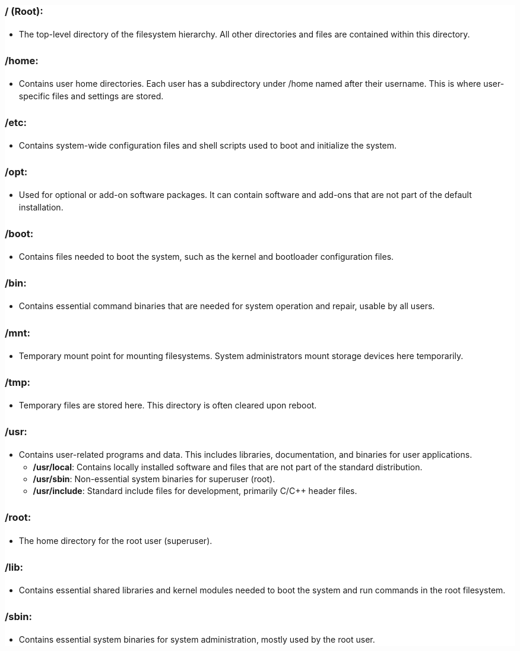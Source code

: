 ### / (Root):
- The top-level directory of the filesystem hierarchy. All other directories and files are contained within this directory.

### /home:
- Contains user home directories. Each user has a subdirectory under /home named after their username. This is where user-specific files and settings are stored.

### /etc:
- Contains system-wide configuration files and shell scripts used to boot and initialize the system.

### /opt:
- Used for optional or add-on software packages. It can contain software and add-ons that are not part of the default installation.

### /boot:
- Contains files needed to boot the system, such as the kernel and bootloader configuration files.

### /bin:
- Contains essential command binaries that are needed for system operation and repair, usable by all users.

### /mnt:
- Temporary mount point for mounting filesystems. System administrators mount storage devices here temporarily.

### /tmp:
- Temporary files are stored here. This directory is often cleared upon reboot.

### /usr:
- Contains user-related programs and data. This includes libraries, documentation, and binaries for user applications.
  - **/usr/local**: Contains locally installed software and files that are not part of the standard distribution.
  - **/usr/sbin**: Non-essential system binaries for superuser (root).
  - **/usr/include**: Standard include files for development, primarily C/C++ header files.

### /root:
- The home directory for the root user (superuser).

### /lib:
- Contains essential shared libraries and kernel modules needed to boot the system and run commands in the root filesystem.

### /sbin:
- Contains essential system binaries for system administration, mostly used by the root user.
